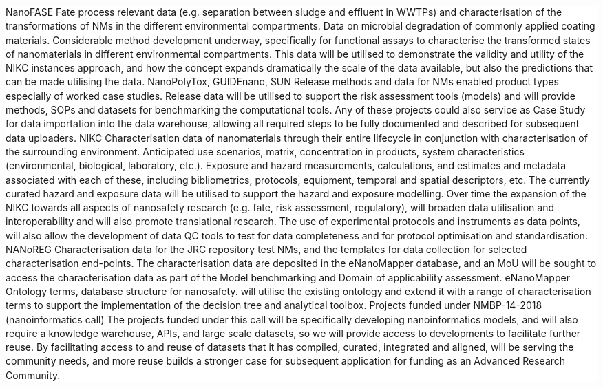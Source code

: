   <tr>
    <td>NanoFASE</td>
    <td>Fate process relevant data (e.g. separation between sludge and effluent in WWTPs) and characterisation of the transformations of NMs in the different environmental compartments.  Data on microbial degradation of commonly applied coating materials.</td>
    <td>Considerable method development underway, specifically for functional assays to characterise the transformed states of nanomaterials in different environmental compartments. This data will be utilised to demonstrate the validity and utility of the NIKC instances approach, and how the concept expands dramatically the scale of the data available, but also the predictions that can be made utilising the data.</td>
  </tr>
      
  <tr>
    <td>NanoPolyTox, GUIDEnano, SUN</td>
    <td>Release methods and data for NMs enabled product types especially of worked case studies.</td>
    <td>Release data will be utilised to support the <project/> risk assessment tools (models) and will provide methods, SOPs and datasets for benchmarking the computational tools.  Any of these projects could also service as Case Study for data  importation into the <project/> data warehouse, allowing all required steps to be fully documented and described for subsequent data uploaders. </td>
  </tr>
  
  <tr>
    <td>NIKC</td>
    <td>Characterisation data of nanomaterials through their entire lifecycle in conjunction with characterisation of the surrounding environment. Anticipated use scenarios, matrix, concentration in products, system characteristics (environmental, biological, laboratory, etc.). Exposure and hazard measurements, calculations, and estimates and metadata associated with each of these, including bibliometrics, protocols, equipment, temporal and spatial descriptors, etc.</td>
    <td>The currently curated hazard and exposure data will be utilised to support the <project/> hazard and exposure modelling. Over time the expansion of the NIKC towards all aspects of nanosafety research (e.g. fate, risk assessment, regulatory), will broaden data utilisation and interoperability and will also promote translational research. The use of experimental protocols and instruments as data points, will also allow the development of data QC tools to test for data completeness and for protocol optimisation and standardisation. </td>
  </tr>
      
  <tr>
    <td>NANoREG</td>
    <td>Characterisation data for the JRC repository test NMs, and the templates for data collection for selected characterisation end-points.</td>
    <td>The characterisation data are deposited in the eNanoMapper database, and an MoU will be sought to access the characterisation data as part of the Model benchmarking and Domain of applicability  assessment.</td>
  </tr>
  
  <tr>
    <td>eNanoMapper</td>
    <td>Ontology terms, database structure for nanosafety.</td>
    <td><project/> will utilise the existing ontology and extend it with a range of characterisation terms to support the implementation of the decision tree and analytical toolbox.</td>
  </tr>
  
  <tr>
    <td>Projects funded under NMBP-14-2018 (nanoinformatics call)</td>
    <td>The projects funded under this call will be specifically developing nanoinformatics models, and will also require a knowledge warehouse, APIs, and large scale datasets, so we will provide access to <project/> developments to facilitate further reuse.</td>
    <td>By facilitating access to and reuse of datasets that it has compiled, curated, integrated and aligned, <project/> will be serving the community needs, and more reuse builds a stronger case for subsequent application for funding as an Advanced Research Community. </td>
  </tr>
         